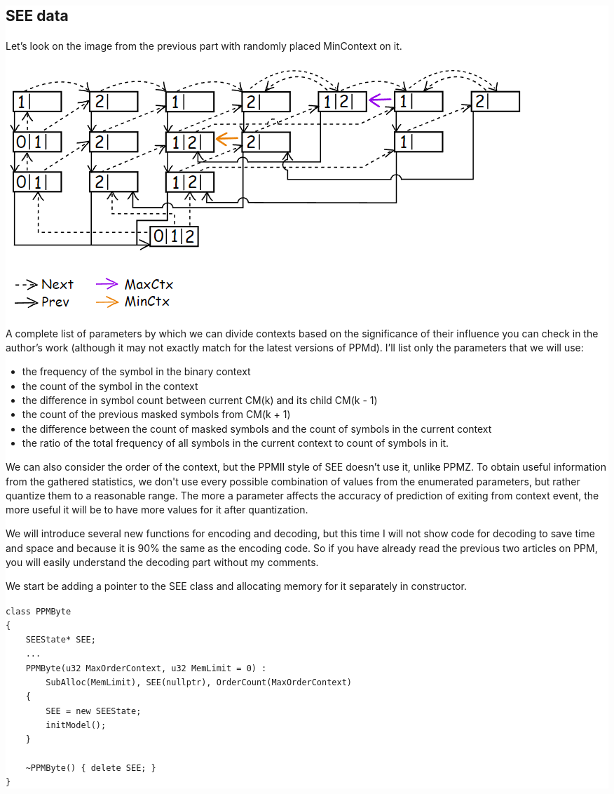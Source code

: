 ## SEE data

Let’s look on the image from the previous part with randomly placed MinContext on it.

![](/assets/img/post/etr-enc-6/table1.png)

A complete list of parameters by which we can divide contexts based on the significance of their influence you can check in the author’s work (although it may not exactly match for the latest versions of PPMd). I’ll list only the parameters that we will use:
- the frequency of the symbol in the binary context
- the count of the symbol in the context
- the difference in symbol count between current CM(k) and its child CM(k - 1)
- the count of the previous masked symbols from CM(k + 1)
- the difference between the count of masked symbols and the count of symbols in the current context
- the ratio of the total frequency of all symbols in the current context to count of symbols in it.

We can also consider the order of the context, but the PPMII style of SEE doesn’t use it, unlike PPMZ. To obtain useful information from the gathered statistics, we don't use every possible combination of values from the enumerated parameters, but rather quantize them to a reasonable range. The more a parameter affects the accuracy of prediction of exiting from context event, the more useful it will be to have more values for it after quantization.

We will introduce several new functions for encoding and decoding, but this time I will not show code for decoding to save time and space and because it is 90% the same as the encoding code. So if you have already read the previous two articles on PPM, you will easily understand the decoding part without my comments.

We start be adding a pointer to the SEE class and allocating memory for it separately in constructor.

```
class PPMByte
{
    SEEState* SEE;
    ...
    PPMByte(u32 MaxOrderContext, u32 MemLimit = 0) :
        SubAlloc(MemLimit), SEE(nullptr), OrderCount(MaxOrderContext)
    {
        SEE = new SEEState; 
        initModel();
    }

    ~PPMByte() { delete SEE; }
}
```
